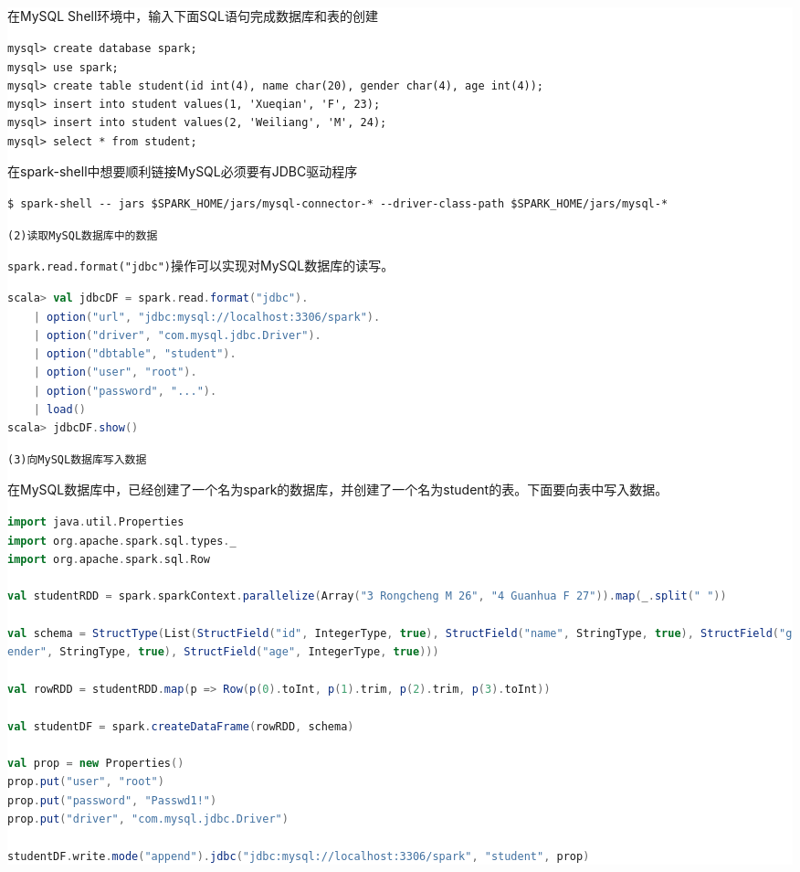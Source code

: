 在MySQL Shell环境中，输入下面SQL语句完成数据库和表的创建

```mysql
mysql> create database spark;
mysql> use spark;
mysql> create table student(id int(4), name char(20), gender char(4), age int(4));
mysql> insert into student values(1, 'Xueqian', 'F', 23);
mysql> insert into student values(2, 'Weiliang', 'M', 24);
mysql> select * from student;
```

在spark-shell中想要顺利链接MySQL必须要有JDBC驱动程序

```shell
$ spark-shell -- jars $SPARK_HOME/jars/mysql-connector-* --driver-class-path $SPARK_HOME/jars/mysql-*
```

`(2)读取MySQL数据库中的数据`

`spark.read.format("jdbc")`操作可以实现对MySQL数据库的读写。

```scala
scala> val jdbcDF = spark.read.format("jdbc").
	| option("url", "jdbc:mysql://localhost:3306/spark").
	| option("driver", "com.mysql.jdbc.Driver").
	| option("dbtable", "student").
	| option("user", "root").
	| option("password", "...").
	| load()
scala> jdbcDF.show()
```

`(3)向MySQL数据库写入数据`

在MySQL数据库中，已经创建了一个名为spark的数据库，并创建了一个名为student的表。下面要向表中写入数据。

```scala
import java.util.Properties
import org.apache.spark.sql.types._
import org.apache.spark.sql.Row

val studentRDD = spark.sparkContext.parallelize(Array("3 Rongcheng M 26", "4 Guanhua F 27")).map(_.split(" "))

val schema = StructType(List(StructField("id", IntegerType, true), StructField("name", StringType, true), StructField("gender", StringType, true), StructField("age", IntegerType, true)))

val rowRDD = studentRDD.map(p => Row(p(0).toInt, p(1).trim, p(2).trim, p(3).toInt))

val studentDF = spark.createDataFrame(rowRDD, schema)

val prop = new Properties()
prop.put("user", "root")
prop.put("password", "Passwd1!")
prop.put("driver", "com.mysql.jdbc.Driver")

studentDF.write.mode("append").jdbc("jdbc:mysql://localhost:3306/spark", "student", prop)
```
